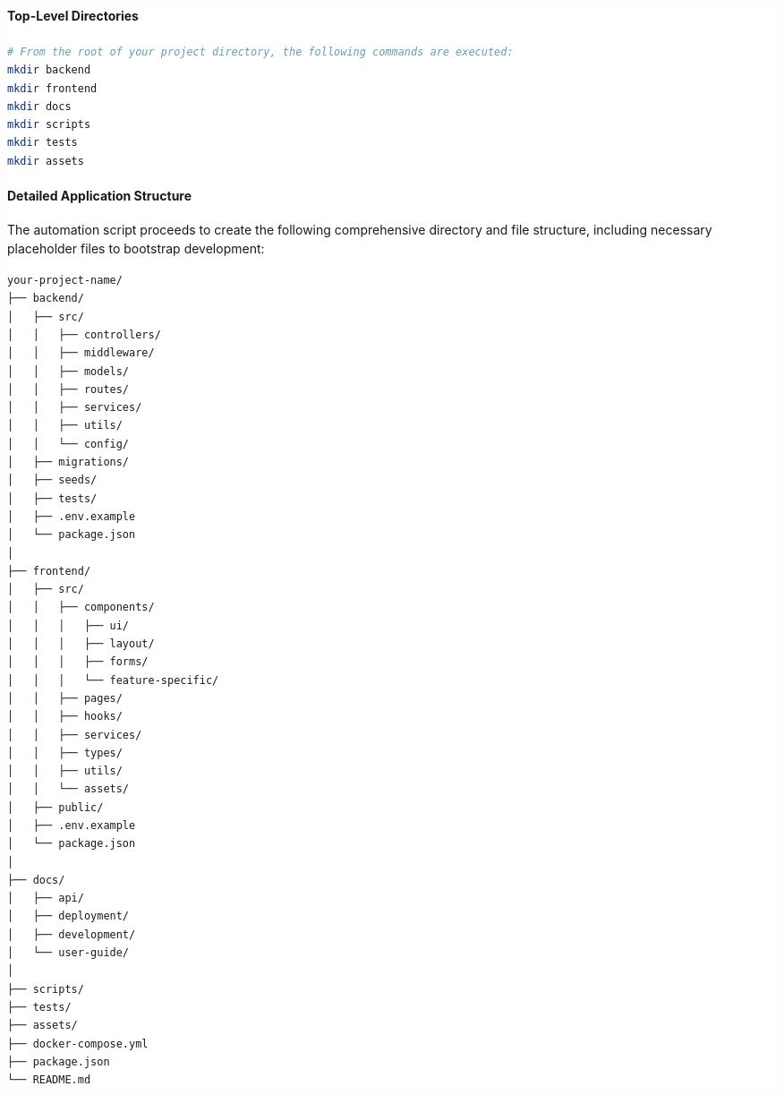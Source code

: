 #### **Top-Level Directories**

```bash
# From the root of your project directory, the following commands are executed:
mkdir backend
mkdir frontend
mkdir docs
mkdir scripts
mkdir tests
mkdir assets
```

#### **Detailed Application Structure**

The automation script proceeds to create the following comprehensive directory and file structure, including necessary placeholder files to bootstrap development:

```
your-project-name/
├── backend/
│   ├── src/
│   │   ├── controllers/
│   │   ├── middleware/
│   │   ├── models/
│   │   ├── routes/
│   │   ├── services/
│   │   ├── utils/
│   │   └── config/
│   ├── migrations/
│   ├── seeds/
│   ├── tests/
│   ├── .env.example
│   └── package.json
│
├── frontend/
│   ├── src/
│   │   ├── components/
│   │   │   ├── ui/
│   │   │   ├── layout/
│   │   │   ├── forms/
│   │   │   └── feature-specific/
│   │   ├── pages/
│   │   ├── hooks/
│   │   ├── services/
│   │   ├── types/
│   │   ├── utils/
│   │   └── assets/
│   ├── public/
│   ├── .env.example
│   └── package.json
│
├── docs/
│   ├── api/
│   ├── deployment/
│   ├── development/
│   └── user-guide/
│
├── scripts/
├── tests/
├── assets/
├── docker-compose.yml
├── package.json
└── README.md
```
